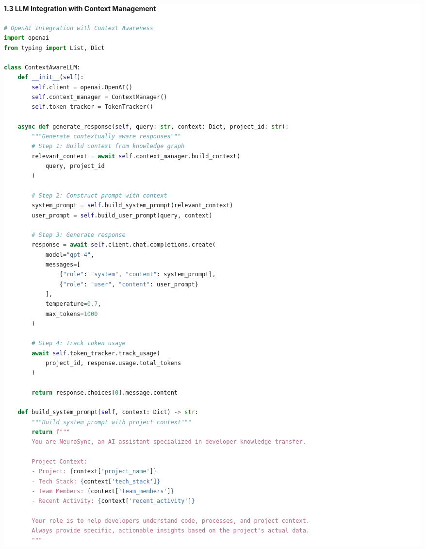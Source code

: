 #### **1.3 LLM Integration with Context Management**
```python
# OpenAI Integration with Context Awareness
import openai
from typing import List, Dict

class ContextAwareLLM:
    def __init__(self):
        self.client = openai.OpenAI()
        self.context_manager = ContextManager()
        self.token_tracker = TokenTracker()
    
    async def generate_response(self, query: str, context: Dict, project_id: str):
        """Generate contextually aware responses"""
        # Step 1: Build context from knowledge graph
        relevant_context = await self.context_manager.build_context(
            query, project_id
        )
        
        # Step 2: Construct prompt with context
        system_prompt = self.build_system_prompt(relevant_context)
        user_prompt = self.build_user_prompt(query, context)
        
        # Step 3: Generate response
        response = await self.client.chat.completions.create(
            model="gpt-4",
            messages=[
                {"role": "system", "content": system_prompt},
                {"role": "user", "content": user_prompt}
            ],
            temperature=0.7,
            max_tokens=1000
        )
        
        # Step 4: Track token usage
        await self.token_tracker.track_usage(
            project_id, response.usage.total_tokens
        )
        
        return response.choices[0].message.content
    
    def build_system_prompt(self, context: Dict) -> str:
        """Build system prompt with project context"""
        return f"""
        You are NeuroSync, an AI assistant specialized in developer knowledge transfer.
        
        Project Context:
        - Project: {context['project_name']}
        - Tech Stack: {context['tech_stack']}
        - Team Members: {context['team_members']}
        - Recent Activity: {context['recent_activity']}
        
        Your role is to help developers understand code, processes, and project context.
        Always provide specific, actionable insights based on the project's actual data.
        """
```
